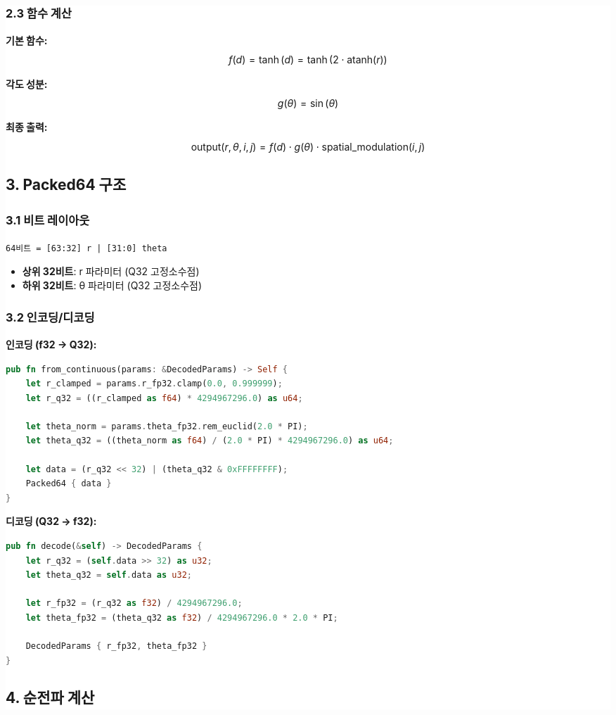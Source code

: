 ### 2.3 함수 계산

**기본 함수:**
$$f(d) = \tanh(d) = \tanh(2 \cdot \text{atanh}(r))$$

**각도 성분:**
$$g(\theta) = \sin(\theta)$$

**최종 출력:**
$$\text{output}(r, \theta, i, j) = f(d) \cdot g(\theta) \cdot \text{spatial\_modulation}(i, j)$$

## 3. Packed64 구조

### 3.1 비트 레이아웃

```
64비트 = [63:32] r | [31:0] theta
```

- **상위 32비트**: r 파라미터 (Q32 고정소수점)
- **하위 32비트**: θ 파라미터 (Q32 고정소수점)

### 3.2 인코딩/디코딩

**인코딩 (f32 → Q32):**
```rust
pub fn from_continuous(params: &DecodedParams) -> Self {
    let r_clamped = params.r_fp32.clamp(0.0, 0.999999);
    let r_q32 = ((r_clamped as f64) * 4294967296.0) as u64;
    
    let theta_norm = params.theta_fp32.rem_euclid(2.0 * PI);
    let theta_q32 = ((theta_norm as f64) / (2.0 * PI) * 4294967296.0) as u64;
    
    let data = (r_q32 << 32) | (theta_q32 & 0xFFFFFFFF);
    Packed64 { data }
}
```

**디코딩 (Q32 → f32):**
```rust
pub fn decode(&self) -> DecodedParams {
    let r_q32 = (self.data >> 32) as u32;
    let theta_q32 = self.data as u32;
    
    let r_fp32 = (r_q32 as f32) / 4294967296.0;
    let theta_fp32 = (theta_q32 as f32) / 4294967296.0 * 2.0 * PI;
    
    DecodedParams { r_fp32, theta_fp32 }
}
```

## 4. 순전파 계산
